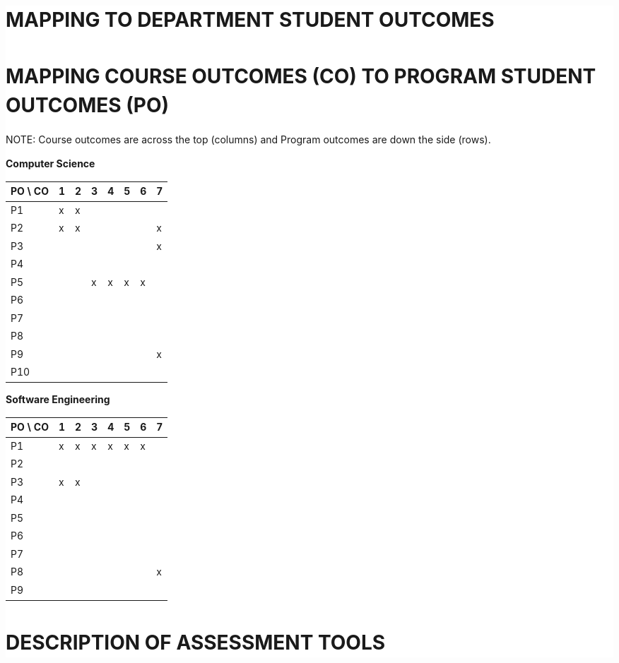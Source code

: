 # MAPPING TO DEPARTMENT STUDENT OUTCOMES

# MAPPING COURSE OUTCOMES (CO) TO PROGRAM STUDENT OUTCOMES (PO)

NOTE: Course outcomes are across the top (columns) and Program outcomes are down the side (rows).

**Computer Science**

| PO \ CO | 1 | 2 | 3 | 4 | 5 | 6 | 7 |
|---------|---|---|---|---|---|---|---|
| P1      | x | x |   |   |   |   |   |
| P2      | x | x |   |   |   |   | x |
| P3      |   |   |   |   |   |   | x |
| P4      |   |   |   |   |   |   |   |
| P5      |   |   | x | x | x | x |   |
| P6      |   |   |   |   |   |   |   |
| P7      |   |   |   |   |   |   |   |
| P8      |   |   |   |   |   |   |   |
| P9      |   |   |   |   |   |   | x |
| P10     |   |   |   |   |   |   |   |

**Software Engineering**

| PO \ CO | 1 | 2 | 3 | 4 | 5 | 6 | 7 |
|---------|---|---|---|---|---|---|---|
| P1      | x | x | x | x | x | x |   |
| P2      |   |   |   |   |   |   |   |
| P3      | x | x |   |   |   |   |   |
| P4      |   |   |   |   |   |   |   |
| P5      |   |   |   |   |   |   |   |
| P6      |   |   |   |   |   |   |   |
| P7      |   |   |   |   |   |   |   |
| P8      |   |   |   |   |   |   | x |
| P9      |   |   |   |   |   |   |   |


# DESCRIPTION OF ASSESSMENT TOOLS 

